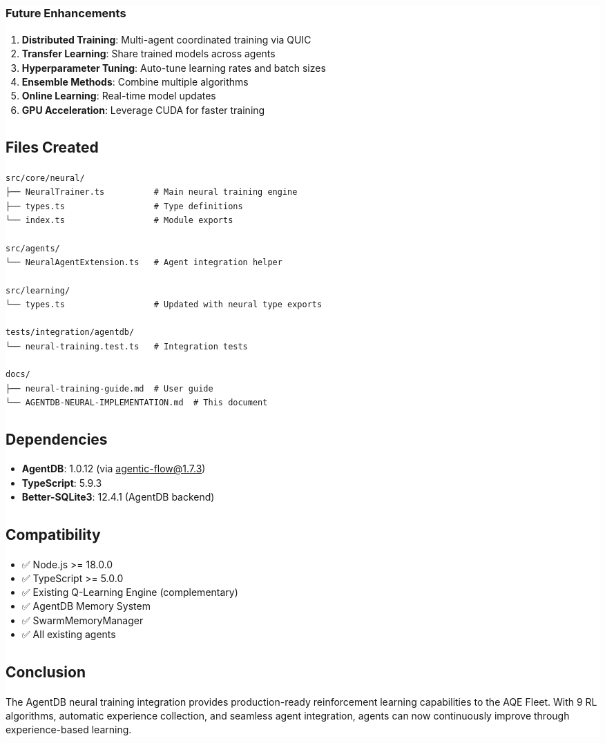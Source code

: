 ### Future Enhancements
1. **Distributed Training**: Multi-agent coordinated training via QUIC
2. **Transfer Learning**: Share trained models across agents
3. **Hyperparameter Tuning**: Auto-tune learning rates and batch sizes
4. **Ensemble Methods**: Combine multiple algorithms
5. **Online Learning**: Real-time model updates
6. **GPU Acceleration**: Leverage CUDA for faster training

## Files Created

```
src/core/neural/
├── NeuralTrainer.ts          # Main neural training engine
├── types.ts                  # Type definitions
└── index.ts                  # Module exports

src/agents/
└── NeuralAgentExtension.ts   # Agent integration helper

src/learning/
└── types.ts                  # Updated with neural type exports

tests/integration/agentdb/
└── neural-training.test.ts   # Integration tests

docs/
├── neural-training-guide.md  # User guide
└── AGENTDB-NEURAL-IMPLEMENTATION.md  # This document
```

## Dependencies

- **AgentDB**: 1.0.12 (via agentic-flow@1.7.3)
- **TypeScript**: 5.9.3
- **Better-SQLite3**: 12.4.1 (AgentDB backend)

## Compatibility

- ✅ Node.js >= 18.0.0
- ✅ TypeScript >= 5.0.0
- ✅ Existing Q-Learning Engine (complementary)
- ✅ AgentDB Memory System
- ✅ SwarmMemoryManager
- ✅ All existing agents

## Conclusion

The AgentDB neural training integration provides production-ready reinforcement learning capabilities to the AQE Fleet. With 9 RL algorithms, automatic experience collection, and seamless agent integration, agents can now continuously improve through experience-based learning.
